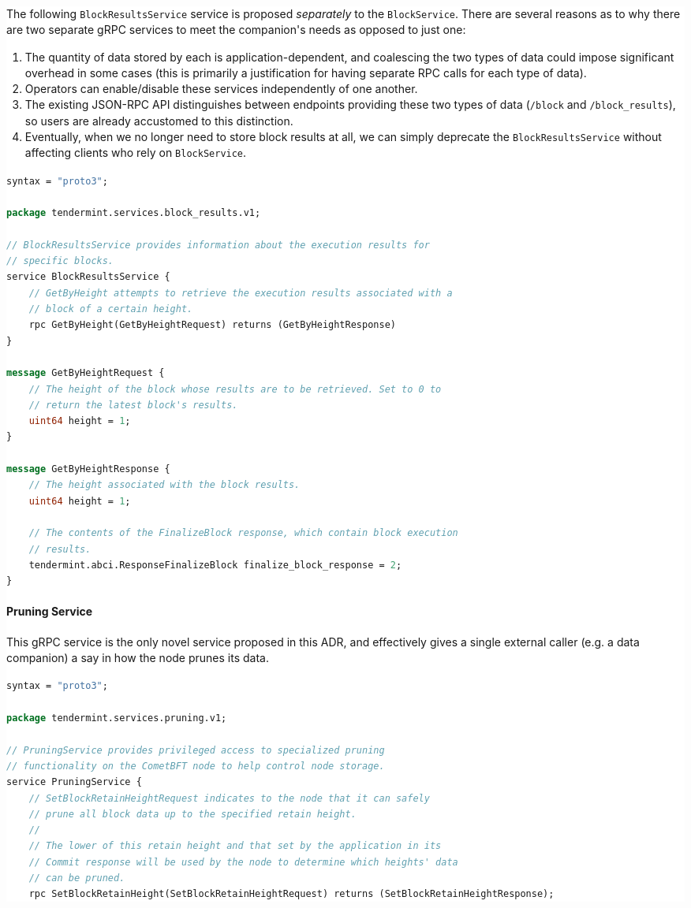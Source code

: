 The following `BlockResultsService` service is proposed _separately_ to the
`BlockService`. There are several reasons as to why there are two separate gRPC
services to meet the companion's needs as opposed to just one:

1. The quantity of data stored by each is application-dependent, and coalescing
   the two types of data could impose significant overhead in some cases (this
   is primarily a justification for having separate RPC calls for each type of
   data).
2. Operators can enable/disable these services independently of one another.
3. The existing JSON-RPC API distinguishes between endpoints providing these two
   types of data (`/block` and `/block_results`), so users are already
   accustomed to this distinction.
4. Eventually, when we no longer need to store block results at all, we can
   simply deprecate the `BlockResultsService` without affecting clients who rely
   on `BlockService`.

```protobuf
syntax = "proto3";

package tendermint.services.block_results.v1;

// BlockResultsService provides information about the execution results for
// specific blocks.
service BlockResultsService {
    // GetByHeight attempts to retrieve the execution results associated with a
    // block of a certain height.
    rpc GetByHeight(GetByHeightRequest) returns (GetByHeightResponse)
}

message GetByHeightRequest {
    // The height of the block whose results are to be retrieved. Set to 0 to
    // return the latest block's results.
    uint64 height = 1;
}

message GetByHeightResponse {
    // The height associated with the block results.
    uint64 height = 1;

    // The contents of the FinalizeBlock response, which contain block execution
    // results.
    tendermint.abci.ResponseFinalizeBlock finalize_block_response = 2;
}
```

#### Pruning Service

This gRPC service is the only novel service proposed in this ADR, and
effectively gives a single external caller (e.g. a data companion) a say in how
the node prunes its data.

```protobuf
syntax = "proto3";

package tendermint.services.pruning.v1;

// PruningService provides privileged access to specialized pruning
// functionality on the CometBFT node to help control node storage.
service PruningService {
    // SetBlockRetainHeightRequest indicates to the node that it can safely
    // prune all block data up to the specified retain height.
    //
    // The lower of this retain height and that set by the application in its
    // Commit response will be used by the node to determine which heights' data
    // can be pruned.
    rpc SetBlockRetainHeight(SetBlockRetainHeightRequest) returns (SetBlockRetainHeightResponse);
```